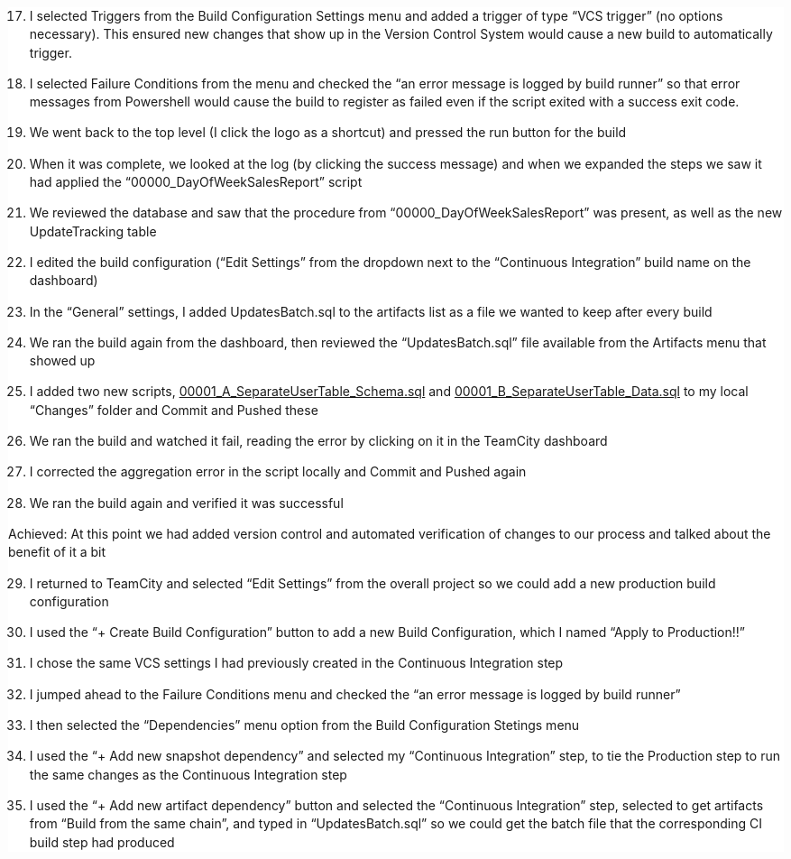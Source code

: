 17. I selected Triggers from the Build Configuration Settings menu and added a trigger of type &#8220;VCS trigger&#8221; (no options necessary). This ensured new changes that show up in the Version Control System would cause a new build to automatically trigger.

18. I selected Failure Conditions from the menu and checked the &#8220;an error message is logged by build runner&#8221; so that error messages from Powershell would cause the build to register as failed even if the script exited with a success exit code.

19. We went back to the top level (I click the logo as a shortcut) and pressed the run button for the build

20. When it was complete, we looked at the log (by clicking the success message) and when we expanded the steps we saw it had applied the &#8220;00000_DayOfWeekSalesReport&#8221; script

21. We reviewed the database and saw that the procedure from &#8220;00000_DayOfWeekSalesReport&#8221; was present, as well as the new UpdateTracking table

22. I edited the build configuration (&#8220;Edit Settings&#8221; from the dropdown next to the &#8220;Continuous Integration&#8221; build name on the dashboard)

23. In the &#8220;General&#8221; settings, I added UpdatesBatch.sql to the artifacts list as a file we wanted to keep after every build

24. We ran the build again from the dashboard, then reviewed the &#8220;UpdatesBatch.sql&#8221; file available from the Artifacts menu that showed up

25. I added two new scripts, [00001\_A\_SeparateUserTable_Schema.sql][11] and [00001\_B\_SeparateUserTable_Data.sql][12] to my local &#8220;Changes&#8221; folder and Commit and Pushed these

26. We ran the build and watched it fail, reading the error by clicking on it in the TeamCity dashboard

27. I corrected the aggregation error in the script locally and Commit and Pushed again

28. We ran the build again and verified it was successful

Achieved: At this point we had added version control and automated verification of changes to our process and talked about the benefit of it a bit

29. I returned to TeamCity and selected &#8220;Edit Settings&#8221; from the overall project so we could add a new production build configuration

30. I used the &#8220;+ Create Build Configuration&#8221; button to add a new Build Configuration, which I named &#8220;Apply to Production!!&#8221;

31. I chose the same VCS settings I had previously created in the Continuous Integration step

32. I jumped ahead to the Failure Conditions menu and checked the &#8220;an error message is logged by build runner&#8221;

33. I then selected the &#8220;Dependencies&#8221; menu option from the Build Configuration Stetings menu

34. I used the &#8220;+ Add new snapshot dependency&#8221; and selected my &#8220;Continuous Integration&#8221; step, to tie the Production step to run the same changes as the Continuous Integration step

35. I used the &#8220;+ Add new artifact dependency&#8221; button and selected the &#8220;Continuous Integration&#8221; step, selected to get artifacts from &#8220;Build from the same chain&#8221;, and typed in &#8220;UpdatesBatch.sql&#8221; so we could get the batch file that the corresponding CI build step had produced


 [1]: https://github.com/tarwn/AutomatedDBDeploymentTalk/blob/master/BASE_DeployPresentation.bak
 [2]: http://bonobogitserver.com/
 [3]: http://www.jetbrains.com/teamcity/
 [4]: http://www.maxtblog.com/2012/09/create-powershell-smo-scripts-without-installing-sql-server/ "Create powershell SMO scripts without installing SQL Server"
 [5]: http://git-scm.com/
 [6]: http://www.syntevo.com/smartgit/
 [7]: https://github.com/tarwn/AutomatedDBDeploymentTalk
 [8]: https://github.com/tarwn/AutomatedDBDeploymentTalk/blob/master/Demo1/00000_DayOfWeekSalesReport.sql
 [9]: https://github.com/tarwn/AutomatedDBDeploymentTalk/blob/master/Demo1/CreateDatabaseUpdates.ps1
 [10]: https://github.com/tarwn/AutomatedDBDeploymentTalk/blob/master/Demo1/ApplyDatabaseUpdates.ps1
 [11]: https://github.com/tarwn/AutomatedDBDeploymentTalk/blob/master/Demo1/00001_A_SeparateUserTable_Schema.sql
 [12]: https://github.com/tarwn/AutomatedDBDeploymentTalk/blob/master/Demo1/00001_B_SeparateUserTable_Data.sql
 [13]: https://github.com/tarwn/AutomatedDBDeploymentTalk/blob/master/Demo2/SetMaintenanceMode.ps1
 [14]: https://github.com/tarwn/AutomatedDBDeploymentTalk/blob/master/Demo2/00005_MaintenanceTable.sql
 [15]: https://github.com/tarwn/AutomatedDBDeploymentTalk/blob/master/Demo3/SqlRestore.ps1